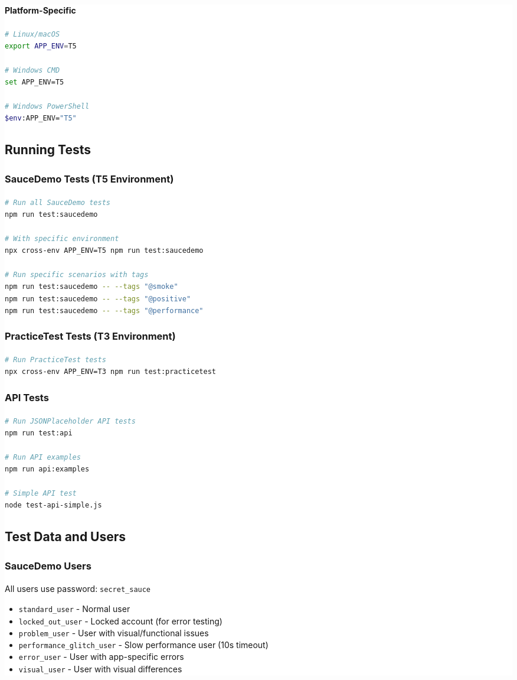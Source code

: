 #### Platform-Specific
```bash
# Linux/macOS
export APP_ENV=T5

# Windows CMD
set APP_ENV=T5

# Windows PowerShell
$env:APP_ENV="T5"
```

## Running Tests

### SauceDemo Tests (T5 Environment)
```bash
# Run all SauceDemo tests
npm run test:saucedemo

# With specific environment
npx cross-env APP_ENV=T5 npm run test:saucedemo

# Run specific scenarios with tags
npm run test:saucedemo -- --tags "@smoke"
npm run test:saucedemo -- --tags "@positive"
npm run test:saucedemo -- --tags "@performance"
```

### PracticeTest Tests (T3 Environment)
```bash
# Run PracticeTest tests
npx cross-env APP_ENV=T3 npm run test:practicetest
```

### API Tests
```bash
# Run JSONPlaceholder API tests
npm run test:api

# Run API examples
npm run api:examples

# Simple API test
node test-api-simple.js
```

## Test Data and Users

### SauceDemo Users
All users use password: `secret_sauce`
- `standard_user` - Normal user
- `locked_out_user` - Locked account (for error testing)
- `problem_user` - User with visual/functional issues
- `performance_glitch_user` - Slow performance user (10s timeout)
- `error_user` - User with app-specific errors
- `visual_user` - User with visual differences
